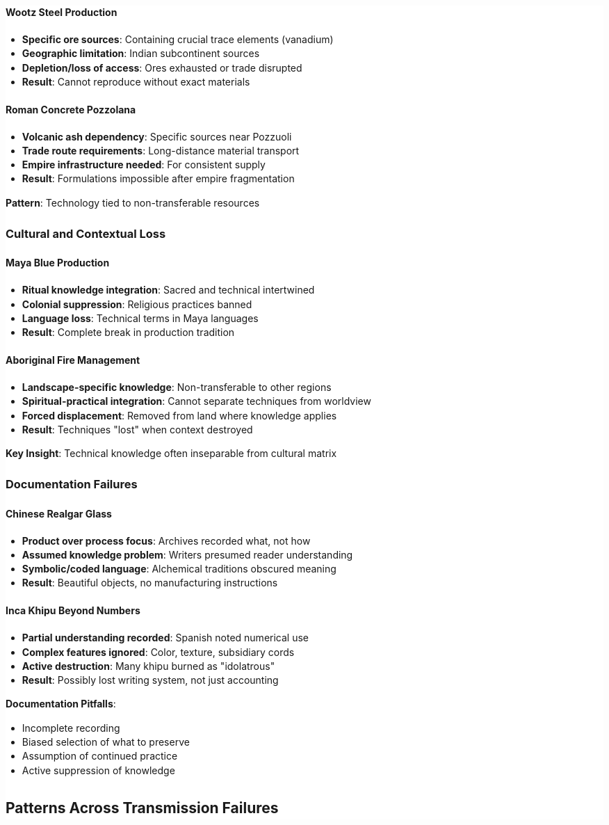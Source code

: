 #### Wootz Steel Production
- **Specific ore sources**: Containing crucial trace elements (vanadium)
- **Geographic limitation**: Indian subcontinent sources
- **Depletion/loss of access**: Ores exhausted or trade disrupted
- **Result**: Cannot reproduce without exact materials

#### Roman Concrete Pozzolana
- **Volcanic ash dependency**: Specific sources near Pozzuoli
- **Trade route requirements**: Long-distance material transport
- **Empire infrastructure needed**: For consistent supply
- **Result**: Formulations impossible after empire fragmentation

**Pattern**: Technology tied to non-transferable resources

### Cultural and Contextual Loss

#### Maya Blue Production
- **Ritual knowledge integration**: Sacred and technical intertwined
- **Colonial suppression**: Religious practices banned
- **Language loss**: Technical terms in Maya languages
- **Result**: Complete break in production tradition

#### Aboriginal Fire Management
- **Landscape-specific knowledge**: Non-transferable to other regions
- **Spiritual-practical integration**: Cannot separate techniques from worldview
- **Forced displacement**: Removed from land where knowledge applies
- **Result**: Techniques "lost" when context destroyed

**Key Insight**: Technical knowledge often inseparable from cultural matrix

### Documentation Failures

#### Chinese Realgar Glass
- **Product over process focus**: Archives recorded what, not how
- **Assumed knowledge problem**: Writers presumed reader understanding
- **Symbolic/coded language**: Alchemical traditions obscured meaning
- **Result**: Beautiful objects, no manufacturing instructions

#### Inca Khipu Beyond Numbers
- **Partial understanding recorded**: Spanish noted numerical use
- **Complex features ignored**: Color, texture, subsidiary cords
- **Active destruction**: Many khipu burned as "idolatrous"
- **Result**: Possibly lost writing system, not just accounting

**Documentation Pitfalls**:
- Incomplete recording
- Biased selection of what to preserve
- Assumption of continued practice
- Active suppression of knowledge

## Patterns Across Transmission Failures
